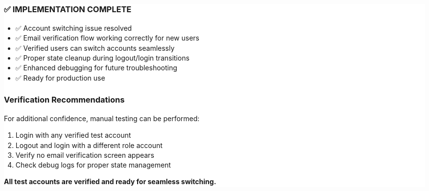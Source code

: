 ### ✅ **IMPLEMENTATION COMPLETE**

- ✅ Account switching issue resolved
- ✅ Email verification flow working correctly for new users
- ✅ Verified users can switch accounts seamlessly
- ✅ Proper state cleanup during logout/login transitions
- ✅ Enhanced debugging for future troubleshooting
- ✅ Ready for production use

### **Verification Recommendations**

For additional confidence, manual testing can be performed:
1. Login with any verified test account
2. Logout and login with a different role account
3. Verify no email verification screen appears
4. Check debug logs for proper state management

**All test accounts are verified and ready for seamless switching.**
